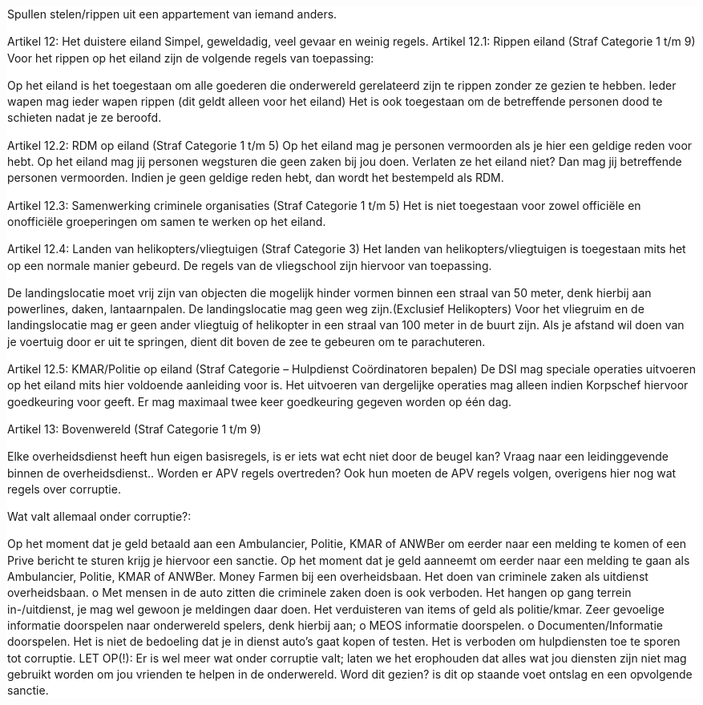 Spullen stelen/rippen uit een appartement van iemand anders.

Artikel 12: Het duistere eiland
Simpel, geweldadig, veel gevaar en weinig regels. Artikel 12.1: Rippen eiland (Straf Categorie 1 t/m 9) Voor het rippen op het eiland zijn de volgende regels van toepassing:

Op het eiland is het toegestaan om alle goederen die onderwereld gerelateerd zijn te rippen zonder ze gezien te hebben.
Ieder wapen mag ieder wapen rippen (dit geldt alleen voor het eiland) Het is ook toegestaan om de betreffende personen dood te schieten nadat je ze beroofd.

Artikel 12.2: RDM op eiland (Straf Categorie 1 t/m 5)
 Op het eiland mag je personen vermoorden als je hier een geldige reden voor hebt. Op het eiland mag jij personen wegsturen die geen zaken bij jou doen. Verlaten ze het eiland niet? Dan mag jij betreffende personen vermoorden. Indien je geen geldige reden hebt, dan wordt het bestempeld als RDM.



Artikel 12.3: Samenwerking criminele organisaties (Straf Categorie 1 t/m 5)
Het is niet toegestaan voor zowel officiële en onofficiële groeperingen om samen te werken op het eiland.


Artikel 12.4: Landen van helikopters/vliegtuigen (Straf Categorie 3)
Het landen van helikopters/vliegtuigen is toegestaan mits het op een normale manier gebeurd. De regels van de vliegschool zijn hiervoor van toepassing.

De landingslocatie moet vrij zijn van objecten die mogelijk hinder vormen binnen een straal van 50 meter, denk hierbij aan powerlines, daken, lantaarnpalen.
De landingslocatie mag geen weg zijn.(Exclusief Helikopters)
Voor het vliegruim en de landingslocatie mag er geen ander vliegtuig of helikopter in een straal van 100 meter in de buurt zijn.
Als je afstand wil doen van je voertuig door er uit te springen, dient dit boven de zee te gebeuren om te parachuteren.


Artikel 12.5: KMAR/Politie op eiland (Straf Categorie – Hulpdienst Coördinatoren bepalen)
De DSI mag speciale operaties uitvoeren op het eiland mits hier voldoende aanleiding voor is. Het uitvoeren van dergelijke operaties mag alleen indien Korpschef hiervoor goedkeuring voor geeft. Er mag maximaal twee keer goedkeuring gegeven worden op één dag.


Artikel 13: Bovenwereld (Straf Categorie 1 t/m 9)

Elke overheidsdienst heeft hun eigen basisregels, is er iets wat echt niet door de beugel kan? Vraag naar een leidinggevende binnen de overheidsdienst.. Worden er APV regels overtreden? Ook hun moeten de APV regels volgen, overigens hier nog wat regels over corruptie.

Wat valt allemaal onder corruptie?:

Op het moment dat je geld betaald aan een Ambulancier, Politie, KMAR of ANWBer om eerder naar een melding te komen of een Prive bericht te sturen krijg je hiervoor een sanctie.
Op het moment dat je geld aanneemt om eerder naar een melding te gaan als Ambulancier, Politie, KMAR of ANWBer.
Money Farmen bij een overheidsbaan.
Het doen van criminele zaken als uitdienst overheidsbaan.
o  Met mensen in de auto zitten die criminele zaken doen is ook verboden.
Het hangen op gang terrein in-/uitdienst, je mag wel gewoon je meldingen daar doen.
Het verduisteren van items of geld als politie/kmar. Zeer gevoelige informatie doorspelen naar onderwereld spelers, denk hierbij aan;
o  MEOS informatie doorspelen.
o  Documenten/Informatie doorspelen.
Het is niet de bedoeling dat je in dienst auto’s gaat kopen of testen.
Het is verboden om hulpdiensten toe te sporen tot corruptie.
LET OP(!): Er is wel meer wat onder corruptie valt; laten we het erophouden dat alles wat jou diensten zijn niet mag gebruikt worden om jou vrienden te helpen in de onderwereld. Word dit gezien? is dit op staande voet ontslag en een opvolgende sanctie.
